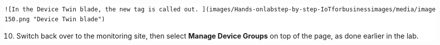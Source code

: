     ![In the Device Twin blade, the new tag is called out. ](images/Hands-onlabstep-by-step-IoTforbusinessimages/media/image150.png "Device Twin blade")

10. Switch back over to the monitoring site, then select **Manage Device Groups** on top of the page, as done earlier in the lab.
